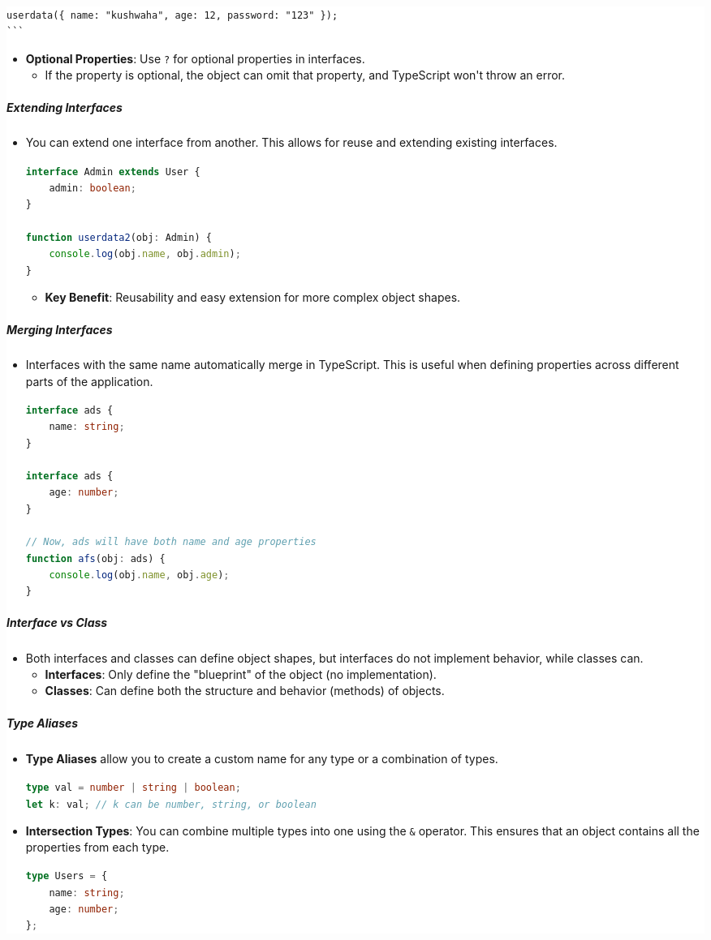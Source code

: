     userdata({ name: "kushwaha", age: 12, password: "123" });
    ```

- **Optional Properties**: Use `?` for optional properties in interfaces.
  - If the property is optional, the object can omit that property, and TypeScript won't throw an error.

##### **Extending Interfaces**
- You can extend one interface from another. This allows for reuse and extending existing interfaces.
    ```typescript
    interface Admin extends User {
        admin: boolean;
    }

    function userdata2(obj: Admin) {
        console.log(obj.name, obj.admin);
    }
    ```
    - **Key Benefit**: Reusability and easy extension for more complex object shapes.

##### **Merging Interfaces**
- Interfaces with the same name automatically merge in TypeScript. This is useful when defining properties across different parts of the application.
    ```typescript
    interface ads {
        name: string;
    }

    interface ads {
        age: number;
    }

    // Now, ads will have both name and age properties
    function afs(obj: ads) {
        console.log(obj.name, obj.age);
    }
    ```

##### **Interface vs Class**
- Both interfaces and classes can define object shapes, but interfaces do not implement behavior, while classes can.
    - **Interfaces**: Only define the "blueprint" of the object (no implementation).
    - **Classes**: Can define both the structure and behavior (methods) of objects.

##### **Type Aliases**

- **Type Aliases** allow you to create a custom name for any type or a combination of types.
    ```typescript
    type val = number | string | boolean;
    let k: val; // k can be number, string, or boolean
    ```

- **Intersection Types**: You can combine multiple types into one using the `&` operator. This ensures that an object contains all the properties from each type.
    ```typescript
    type Users = {
        name: string;
        age: number;
    };
